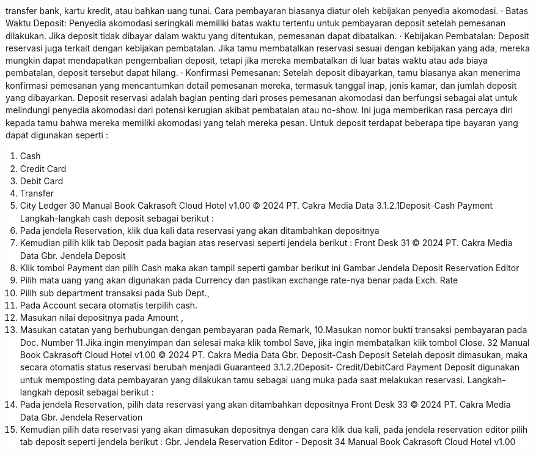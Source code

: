 transfer bank, kartu kredit, atau bahkan uang tunai. Cara pembayaran biasanya diatur oleh
kebijakan penyedia akomodasi.
· Batas Waktu Deposit: Penyedia akomodasi seringkali memiliki batas waktu tertentu
untuk pembayaran deposit setelah pemesanan dilakukan. Jika deposit tidak dibayar
dalam waktu yang ditentukan, pemesanan dapat dibatalkan.
· Kebijakan Pembatalan: Deposit reservasi juga terkait dengan kebijakan pembatalan. Jika
tamu membatalkan reservasi sesuai dengan kebijakan yang ada, mereka mungkin dapat
mendapatkan pengembalian deposit, tetapi jika mereka membatalkan di luar batas waktu
atau ada biaya pembatalan, deposit tersebut dapat hilang.
· Konfirmasi Pemesanan: Setelah deposit dibayarkan, tamu biasanya akan menerima
konfirmasi pemesanan yang mencantumkan detail pemesanan mereka, termasuk tanggal
inap, jenis kamar, dan jumlah deposit yang dibayarkan.
Deposit reservasi adalah bagian penting dari proses pemesanan akomodasi dan berfungsi
sebagai alat untuk melindungi penyedia akomodasi dari potensi kerugian akibat
pembatalan atau no-show. Ini juga memberikan rasa percaya diri kepada tamu bahwa
mereka memiliki akomodasi yang telah mereka pesan.
Untuk deposit terdapat beberapa tipe bayaran yang dapat digunakan seperti :
1. Cash
2. Credit Card
3. Debit Card
4. Transfer
5. City Ledger
30 Manual Book Cakrasoft Cloud Hotel v1.00
© 2024 PT. Cakra Media Data
3.1.2.1Deposit-Cash Payment
Langkah-langkah cash deposit sebagai berikut :
1. Pada jendela Reservation, klik dua kali data reservasi yang akan ditambahkan
depositnya
2. Kemudian pilih klik tab Deposit pada bagian atas reservasi seperti jendela
berikut :
Front Desk 31
© 2024 PT. Cakra Media Data
Gbr. Jendela Deposit
3. Klik tombol Payment dan pilih Cash maka akan tampil seperti gambar berikut
ini
Gambar Jendela Deposit Reservation Editor
5. Pilih mata uang yang akan digunakan pada Currency dan pastikan exchange
rate-nya benar pada Exch. Rate
6. Pilih sub department transaksi pada Sub Dept.,
7. Pada Account secara otomatis terpilih cash.
8. Masukan nilai depositnya pada Amount ,
9. Masukan catatan yang berhubungan dengan pembayaran pada Remark,
10.Masukan nomor bukti transaksi pembayaran pada Doc. Number
11.Jika ingin menyimpan dan selesai maka klik tombol Save, jika ingin
membatalkan klik tombol Close.
32 Manual Book Cakrasoft Cloud Hotel v1.00
© 2024 PT. Cakra Media Data
Gbr. Deposit-Cash Deposit
Setelah deposit dimasukan, maka secara otomatis status reservasi berubah
menjadi Guaranteed
3.1.2.2Deposit- Credit/DebitCard Payment
Deposit digunakan untuk memposting data pembayaran yang dilakukan tamu
sebagai uang muka pada saat melakukan reservasi.
Langkah-langkah deposit sebagai berikut :
1. Pada jendela Reservation, pilih data reservasi yang akan ditambahkan
depositnya
Front Desk 33
© 2024 PT. Cakra Media Data
Gbr. Jendela Reservation
2. Kemudian pilih data reservasi yang akan dimasukan depositnya dengan cara
klik dua kali, pada jendela reservation editor pilih tab deposit seperti jendela
berikut :
Gbr. Jendela Reservation Editor - Deposit
34 Manual Book Cakrasoft Cloud Hotel v1.00